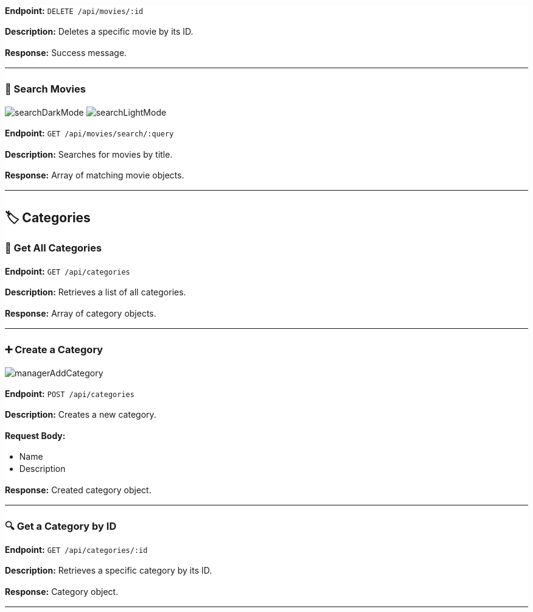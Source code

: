 **Endpoint:** `DELETE /api/movies/:id`

**Description:** Deletes a specific movie by its ID.

**Response:** Success message.

---

### 🔎 Search Movies
![searchDarkMode](https://github.com/user-attachments/assets/25f424a6-8728-429f-8534-f153615ec6c5)
![searchLightMode](https://github.com/user-attachments/assets/c369ee44-38e7-4081-8044-a1e0764d9677)

**Endpoint:** `GET /api/movies/search/:query`

**Description:** Searches for movies by title.

**Response:** Array of matching movie objects.

---

## 🏷️ Categories

### 📜 Get All Categories
**Endpoint:** `GET /api/categories`

**Description:** Retrieves a list of all categories.

**Response:** Array of category objects.

---

### ➕ Create a Category
![managerAddCategory](https://github.com/user-attachments/assets/c561da39-46e1-4d34-81bb-e2422933f29e)

**Endpoint:** `POST /api/categories`

**Description:** Creates a new category.

**Request Body:**
- Name
- Description

**Response:** Created category object.

---

### 🔍 Get a Category by ID
**Endpoint:** `GET /api/categories/:id`

**Description:** Retrieves a specific category by its ID.

**Response:** Category object.

---
